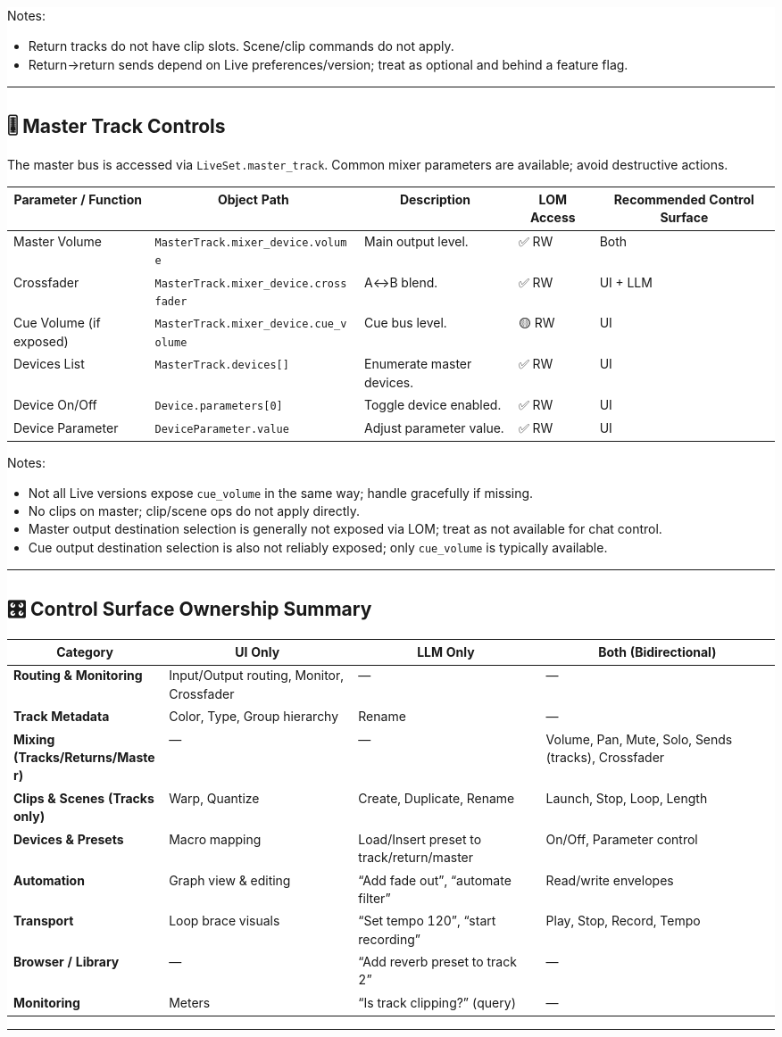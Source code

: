 
Notes:
- Return tracks do not have clip slots. Scene/clip commands do not apply.
- Return→return sends depend on Live preferences/version; treat as optional and behind a feature flag.

---

## 🎚️ Master Track Controls

The master bus is accessed via `LiveSet.master_track`. Common mixer parameters are available; avoid destructive actions.

| **Parameter / Function** | **Object Path** | **Description** | **LOM Access** | **Recommended Control Surface** |
|---|---|---|---|---|
| Master Volume | `MasterTrack.mixer_device.volume` | Main output level. | ✅ RW | Both |
| Crossfader | `MasterTrack.mixer_device.crossfader` | A↔B blend. | ✅ RW | UI + LLM |
| Cue Volume (if exposed) | `MasterTrack.mixer_device.cue_volume` | Cue bus level. | 🟡 RW | UI |
| Devices List | `MasterTrack.devices[]` | Enumerate master devices. | ✅ RW | UI |
| Device On/Off | `Device.parameters[0]` | Toggle device enabled. | ✅ RW | UI |
| Device Parameter | `DeviceParameter.value` | Adjust parameter value. | ✅ RW | UI |

Notes:
- Not all Live versions expose `cue_volume` in the same way; handle gracefully if missing.
- No clips on master; clip/scene ops do not apply directly.
 - Master output destination selection is generally not exposed via LOM; treat as not available for chat control.
 - Cue output destination selection is also not reliably exposed; only `cue_volume` is typically available.

---

## 🎛️ Control Surface Ownership Summary

| **Category** | **UI Only** | **LLM Only** | **Both (Bidirectional)** |
|---|---|---|---|
| **Routing & Monitoring** | Input/Output routing, Monitor, Crossfader | — | — |
| **Track Metadata** | Color, Type, Group hierarchy | Rename | — |
| **Mixing (Tracks/Returns/Master)** | — | — | Volume, Pan, Mute, Solo, Sends (tracks), Crossfader |
| **Clips & Scenes (Tracks only)** | Warp, Quantize | Create, Duplicate, Rename | Launch, Stop, Loop, Length |
| **Devices & Presets** | Macro mapping | Load/Insert preset to track/return/master | On/Off, Parameter control |
| **Automation** | Graph view & editing | “Add fade out”, “automate filter” | Read/write envelopes |
| **Transport** | Loop brace visuals | “Set tempo 120”, “start recording” | Play, Stop, Record, Tempo |
| **Browser / Library** | — | “Add reverb preset to track 2” | — |
| **Monitoring** | Meters | “Is track clipping?” (query) | — |

---